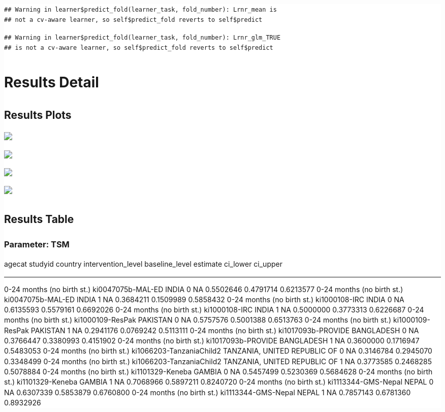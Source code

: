```
## Warning in learner$predict_fold(learner_task, fold_number): Lrnr_mean is
## not a cv-aware learner, so self$predict_fold reverts to self$predict
```

```
## Warning in learner$predict_fold(learner_task, fold_number): Lrnr_glm_TRUE
## is not a cv-aware learner, so self$predict_fold reverts to self$predict
```




# Results Detail

## Results Plots
![](/tmp/ba57258c-e66c-4b8c-9830-e9e37bb2ba5b/1694aad3-d9af-44fb-9cac-c0bfc6f883c7/REPORT_files/figure-html/plot_tsm-1.png)

![](/tmp/ba57258c-e66c-4b8c-9830-e9e37bb2ba5b/1694aad3-d9af-44fb-9cac-c0bfc6f883c7/REPORT_files/figure-html/plot_rr-1.png)



![](/tmp/ba57258c-e66c-4b8c-9830-e9e37bb2ba5b/1694aad3-d9af-44fb-9cac-c0bfc6f883c7/REPORT_files/figure-html/plot_paf-1.png)

![](/tmp/ba57258c-e66c-4b8c-9830-e9e37bb2ba5b/1694aad3-d9af-44fb-9cac-c0bfc6f883c7/REPORT_files/figure-html/plot_par-1.png)

## Results Table

### Parameter: TSM


agecat                       studyid                    country                        intervention_level   baseline_level     estimate    ci_lower    ci_upper
---------------------------  -------------------------  -----------------------------  -------------------  ---------------  ----------  ----------  ----------
0-24 months (no birth st.)   ki0047075b-MAL-ED          INDIA                          0                    NA                0.5502646   0.4791714   0.6213577
0-24 months (no birth st.)   ki0047075b-MAL-ED          INDIA                          1                    NA                0.3684211   0.1509989   0.5858432
0-24 months (no birth st.)   ki1000108-IRC              INDIA                          0                    NA                0.6135593   0.5579161   0.6692026
0-24 months (no birth st.)   ki1000108-IRC              INDIA                          1                    NA                0.5000000   0.3773313   0.6226687
0-24 months (no birth st.)   ki1000109-ResPak           PAKISTAN                       0                    NA                0.5757576   0.5001388   0.6513763
0-24 months (no birth st.)   ki1000109-ResPak           PAKISTAN                       1                    NA                0.2941176   0.0769242   0.5113111
0-24 months (no birth st.)   ki1017093b-PROVIDE         BANGLADESH                     0                    NA                0.3766447   0.3380993   0.4151902
0-24 months (no birth st.)   ki1017093b-PROVIDE         BANGLADESH                     1                    NA                0.3600000   0.1716947   0.5483053
0-24 months (no birth st.)   ki1066203-TanzaniaChild2   TANZANIA, UNITED REPUBLIC OF   0                    NA                0.3146784   0.2945070   0.3348499
0-24 months (no birth st.)   ki1066203-TanzaniaChild2   TANZANIA, UNITED REPUBLIC OF   1                    NA                0.3773585   0.2468285   0.5078884
0-24 months (no birth st.)   ki1101329-Keneba           GAMBIA                         0                    NA                0.5457499   0.5230369   0.5684628
0-24 months (no birth st.)   ki1101329-Keneba           GAMBIA                         1                    NA                0.7068966   0.5897211   0.8240720
0-24 months (no birth st.)   ki1113344-GMS-Nepal        NEPAL                          0                    NA                0.6307339   0.5853879   0.6760800
0-24 months (no birth st.)   ki1113344-GMS-Nepal        NEPAL                          1                    NA                0.7857143   0.6781360   0.8932926